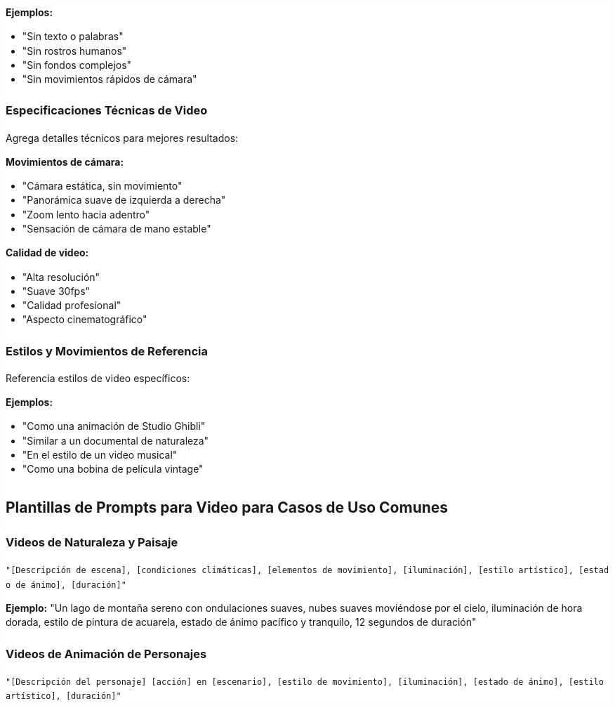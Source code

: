 **Ejemplos:**

- "Sin texto o palabras"
- "Sin rostros humanos"
- "Sin fondos complejos"
- "Sin movimientos rápidos de cámara"

### **Especificaciones Técnicas de Video**

Agrega detalles técnicos para mejores resultados:

**Movimientos de cámara:**

- "Cámara estática, sin movimiento"
- "Panorámica suave de izquierda a derecha"
- "Zoom lento hacia adentro"
- "Sensación de cámara de mano estable"

**Calidad de video:**

- "Alta resolución"
- "Suave 30fps"
- "Calidad profesional"
- "Aspecto cinematográfico"

### **Estilos y Movimientos de Referencia**

Referencia estilos de video específicos:

**Ejemplos:**

- "Como una animación de Studio Ghibli"
- "Similar a un documental de naturaleza"
- "En el estilo de un video musical"
- "Como una bobina de película vintage"

## Plantillas de Prompts para Video para Casos de Uso Comunes

### **Videos de Naturaleza y Paisaje**

```
"[Descripción de escena], [condiciones climáticas], [elementos de movimiento], [iluminación], [estilo artístico], [estado de ánimo], [duración]"
```

**Ejemplo:**
"Un lago de montaña sereno con ondulaciones suaves, nubes suaves moviéndose por el cielo, iluminación de hora dorada, estilo de pintura de acuarela, estado de ánimo pacífico y tranquilo, 12 segundos de duración"

### **Videos de Animación de Personajes**

```
"[Descripción del personaje] [acción] en [escenario], [estilo de movimiento], [iluminación], [estado de ánimo], [estilo artístico], [duración]"
```
